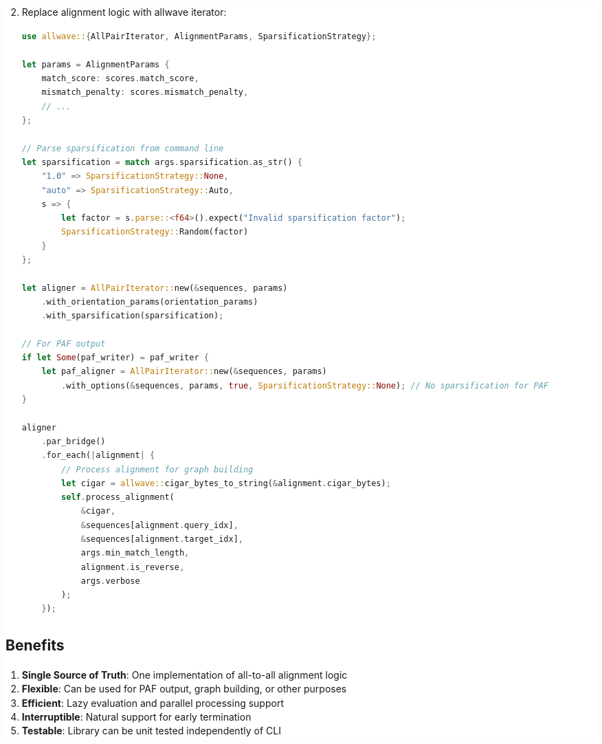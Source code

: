 2. Replace alignment logic with allwave iterator:
   ```rust
   use allwave::{AllPairIterator, AlignmentParams, SparsificationStrategy};
   
   let params = AlignmentParams {
       match_score: scores.match_score,
       mismatch_penalty: scores.mismatch_penalty,
       // ...
   };
   
   // Parse sparsification from command line
   let sparsification = match args.sparsification.as_str() {
       "1.0" => SparsificationStrategy::None,
       "auto" => SparsificationStrategy::Auto,
       s => {
           let factor = s.parse::<f64>().expect("Invalid sparsification factor");
           SparsificationStrategy::Random(factor)
       }
   };
   
   let aligner = AllPairIterator::new(&sequences, params)
       .with_orientation_params(orientation_params)
       .with_sparsification(sparsification);
   
   // For PAF output
   if let Some(paf_writer) = paf_writer {
       let paf_aligner = AllPairIterator::new(&sequences, params)
           .with_options(&sequences, params, true, SparsificationStrategy::None); // No sparsification for PAF
   }
   
   aligner
       .par_bridge()
       .for_each(|alignment| {
           // Process alignment for graph building
           let cigar = allwave::cigar_bytes_to_string(&alignment.cigar_bytes);
           self.process_alignment(
               &cigar,
               &sequences[alignment.query_idx],
               &sequences[alignment.target_idx],
               args.min_match_length,
               alignment.is_reverse,
               args.verbose
           );
       });
   ```

## Benefits

1. **Single Source of Truth**: One implementation of all-to-all alignment logic
2. **Flexible**: Can be used for PAF output, graph building, or other purposes
3. **Efficient**: Lazy evaluation and parallel processing support
4. **Interruptible**: Natural support for early termination
5. **Testable**: Library can be unit tested independently of CLI
